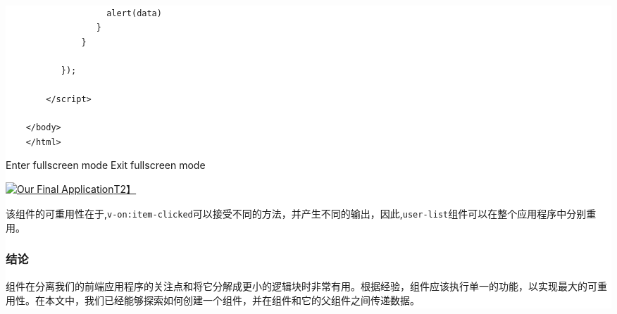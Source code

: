 ```
                    alert(data)
                  }
               }

           });

        </script>

    </body>
    </html> 
```

Enter fullscreen mode Exit fullscreen mode

[![Our Final Application](../Images/1b3ad3849ca50d035728553742e44b0e.png)T2】](https://res.cloudinary.com/practicaldev/image/fetch/s--EEO27B1o--/c_limit%2Cf_auto%2Cfl_progressive%2Cq_auto%2Cw_880/https://res.cloudinary.com/ddbm6rq61/image/upload/v1528310221/4.png)

该组件的可重用性在于,`v-on:item-clicked`可以接受不同的方法，并产生不同的输出，因此,`user-list`组件可以在整个应用程序中分别重用。

### 结论

组件在分离我们的前端应用程序的关注点和将它分解成更小的逻辑块时非常有用。根据经验，组件应该执行单一的功能，以实现最大的可重用性。在本文中，我们已经能够探索如何创建一个组件，并在组件和它的父组件之间传递数据。